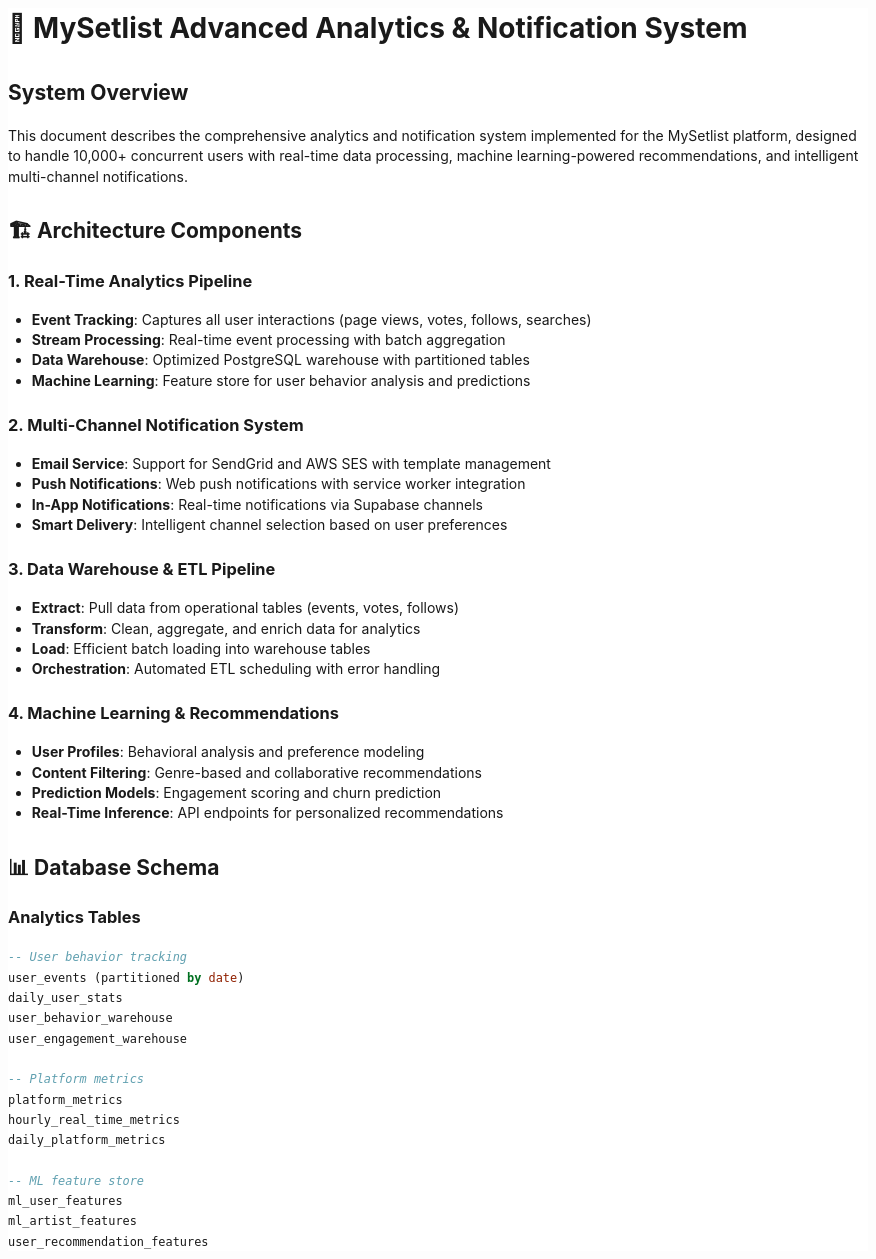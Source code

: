 # 🚀 MySetlist Advanced Analytics & Notification System

## System Overview

This document describes the comprehensive analytics and notification system implemented for the MySetlist platform, designed to handle 10,000+ concurrent users with real-time data processing, machine learning-powered recommendations, and intelligent multi-channel notifications.

## 🏗️ Architecture Components

### 1. Real-Time Analytics Pipeline
- **Event Tracking**: Captures all user interactions (page views, votes, follows, searches)
- **Stream Processing**: Real-time event processing with batch aggregation
- **Data Warehouse**: Optimized PostgreSQL warehouse with partitioned tables
- **Machine Learning**: Feature store for user behavior analysis and predictions

### 2. Multi-Channel Notification System
- **Email Service**: Support for SendGrid and AWS SES with template management
- **Push Notifications**: Web push notifications with service worker integration
- **In-App Notifications**: Real-time notifications via Supabase channels
- **Smart Delivery**: Intelligent channel selection based on user preferences

### 3. Data Warehouse & ETL Pipeline
- **Extract**: Pull data from operational tables (events, votes, follows)
- **Transform**: Clean, aggregate, and enrich data for analytics
- **Load**: Efficient batch loading into warehouse tables
- **Orchestration**: Automated ETL scheduling with error handling

### 4. Machine Learning & Recommendations
- **User Profiles**: Behavioral analysis and preference modeling
- **Content Filtering**: Genre-based and collaborative recommendations
- **Prediction Models**: Engagement scoring and churn prediction
- **Real-Time Inference**: API endpoints for personalized recommendations

## 📊 Database Schema

### Analytics Tables
```sql
-- User behavior tracking
user_events (partitioned by date)
daily_user_stats
user_behavior_warehouse
user_engagement_warehouse

-- Platform metrics
platform_metrics
hourly_real_time_metrics
daily_platform_metrics

-- ML feature store
ml_user_features
ml_artist_features
user_recommendation_features
```
